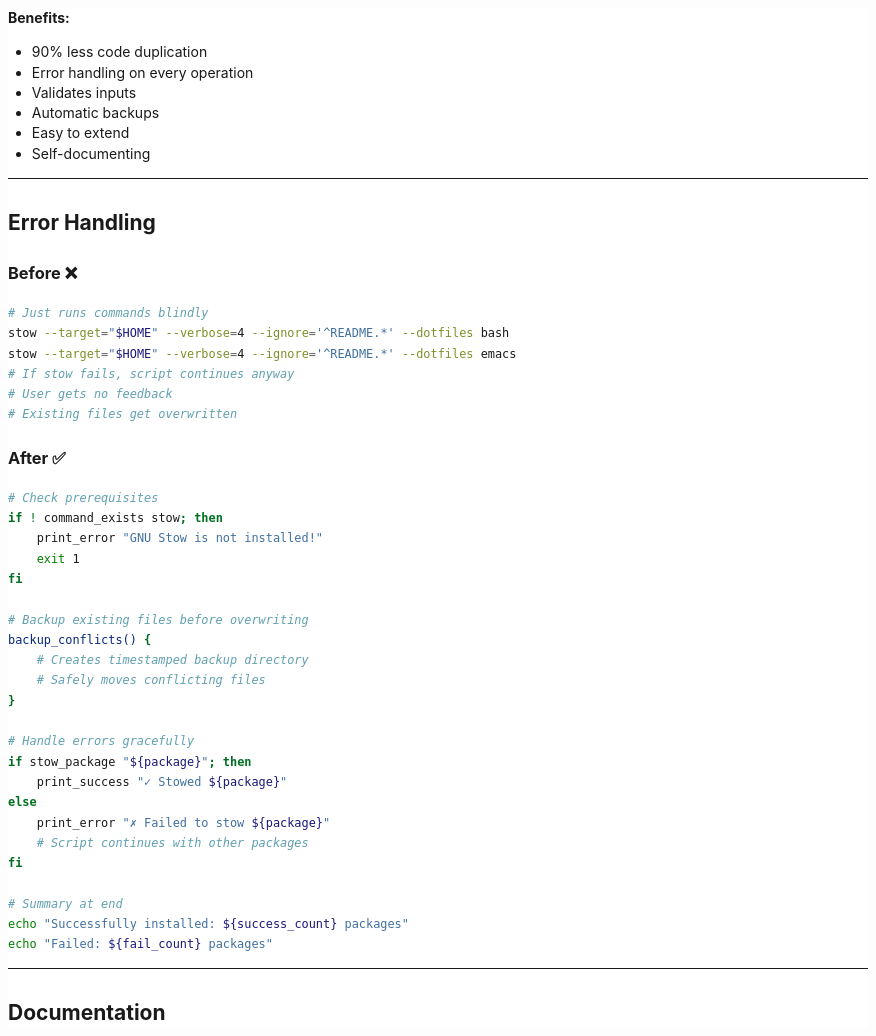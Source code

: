 **Benefits:**
- 90% less code duplication
- Error handling on every operation
- Validates inputs
- Automatic backups
- Easy to extend
- Self-documenting

---

## Error Handling

### Before ❌
```bash
# Just runs commands blindly
stow --target="$HOME" --verbose=4 --ignore='^README.*' --dotfiles bash
stow --target="$HOME" --verbose=4 --ignore='^README.*' --dotfiles emacs
# If stow fails, script continues anyway
# User gets no feedback
# Existing files get overwritten
```

### After ✅
```bash
# Check prerequisites
if ! command_exists stow; then
    print_error "GNU Stow is not installed!"
    exit 1
fi

# Backup existing files before overwriting
backup_conflicts() {
    # Creates timestamped backup directory
    # Safely moves conflicting files
}

# Handle errors gracefully
if stow_package "${package}"; then
    print_success "✓ Stowed ${package}"
else
    print_error "✗ Failed to stow ${package}"
    # Script continues with other packages
fi

# Summary at end
echo "Successfully installed: ${success_count} packages"
echo "Failed: ${fail_count} packages"
```

---

## Documentation
